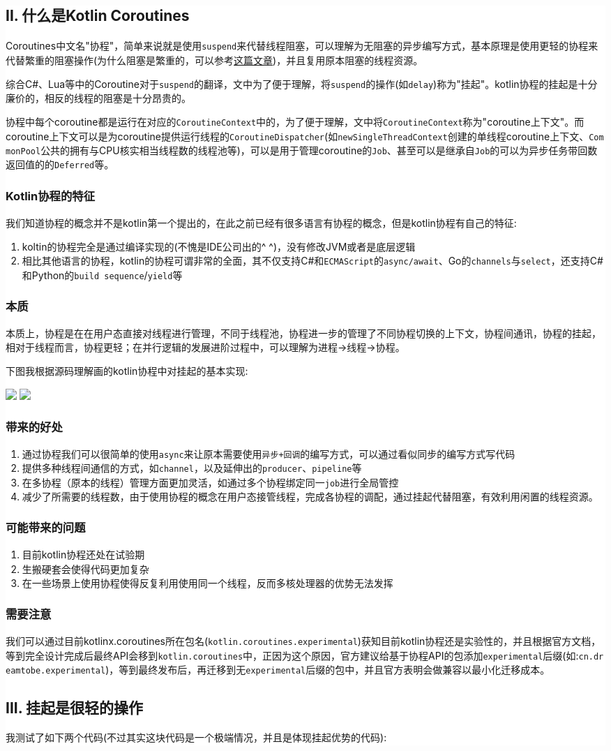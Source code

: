 ## II. 什么是Kotlin Coroutines

Coroutines中文名"协程"，简单来说就是使用`suspend`来代替线程阻塞，可以理解为无阻塞的异步编写方式，基本原理是使用更轻的协程来代替繁重的阻塞操作(为什么阻塞是繁重的，可以参考[这篇文章](https://blog.dreamtobe.cn/2015/11/13/java_synchronized/))，并且复用原本阻塞的线程资源。

综合C#、Lua等中的Coroutine对于`suspend`的翻译，文中为了便于理解，将`suspend`的操作(如`delay`)称为"挂起"。kotlin协程的挂起是十分廉价的，相反的线程的阻塞是十分昂贵的。

协程中每个coroutine都是运行在对应的`CoroutineContext`中的，为了便于理解，文中将`CoroutineContext`称为"coroutine上下文"。而coroutine上下文可以是为coroutine提供运行线程的`CoroutineDispatcher`(如`newSingleThreadContext`创建的单线程coroutine上下文、`CommonPool`公共的拥有与CPU核实相当线程数的线程池等)，可以是用于管理coroutine的`Job`、甚至可以是继承自`Job`的可以为异步任务带回数返回值的的`Deferred`等。

### Kotlin协程的特征

我们知道协程的概念并不是kotlin第一个提出的，在此之前已经有很多语言有协程的概念，但是kotlin协程有自己的特征:

1. koltin的协程完全是通过编译实现的(不愧是IDE公司出的^ ^)，没有修改JVM或者是底层逻辑
2. 相比其他语言的协程，kotlin的协程可谓非常的全面，其不仅支持C#和`ECMAScript`的`async/await`、Go的`channels`与`select`，还支持C#和Python的`build sequence`/`yield`等

### 本质

本质上，协程是在在用户态直接对线程进行管理，不同于线程池，协程进一步的管理了不同协程切换的上下文，协程间通讯，协程的挂起，相对于线程而言，协程更轻；在并行逻辑的发展进阶过程中，可以理解为进程->线程->协程。

下图我根据源码理解画的kotlin协程中对挂起的基本实现:

![](/img/kotlin-coroutines-delay-1.png)
![](/img/kotlin-coroutines-delay-2.png)

### 带来的好处

1. 通过协程我们可以很简单的使用`async`来让原本需要使用`异步+回调`的编写方式，可以通过看似同步的编写方式写代码
2. 提供多种线程间通信的方式，如`channel`，以及延伸出的`producer`、`pipeline`等
3. 在多协程（原本的线程）管理方面更加灵活，如通过多个协程绑定同一`job`进行全局管控
4. 减少了所需要的线程数，由于使用协程的概念在用户态接管线程，完成各协程的调配，通过挂起代替阻塞，有效利用闲置的线程资源。

### 可能带来的问题

1. 目前kotlin协程还处在试验期
2. 生搬硬套会使得代码更加复杂
3. 在一些场景上使用协程使得反复利用使用同一个线程，反而多核处理器的优势无法发挥

### 需要注意

我们可以通过目前kotlinx.coroutines所在包名(`kotlin.coroutines.experimental`)获知目前kotlin协程还是实验性的，并且根据官方文档，等到完全设计完成后最终API会移到`kotlin.coroutines`中，正因为这个原因，官方建议给基于协程API的包添加`experimental`后缀(如:`cn.dreamtobe.experimental`)，等到最终发布后，再迁移到无`experimental`后缀的包中，并且官方表明会做兼容以最小化迁移成本。

## III. 挂起是很轻的操作

我测试了如下两个代码(不过其实这块代码是一个极端情况，并且是体现挂起优势的代码):
